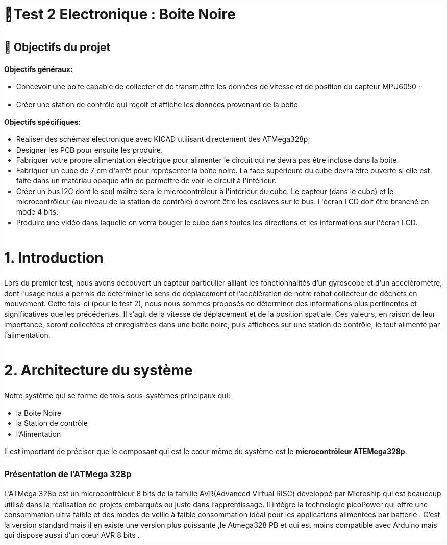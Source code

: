 # 🔌Test 2 Electronique : Boite Noire

## 🎯 Objectifs du projet

**Objectifs généraux:** 

- Concevoir une boite capable de collecter et de transmettre les données de vitesse et de position du capteur MPU6050 ;

- Créer une station de contrôle qui reçoit et affiche les données provenant de la boite  

**Objectifs spécifiques:**

- Réaliser des schémas électronique avec KICAD utilisant directement des ATMega328p;
- Designer les PCB pour ensuite les produire.
- Fabriquer votre propre alimentation électrique pour alimenter le circuit qui ne devra pas être incluse dans la boîte.
- Fabriquer un cube de 7 cm d'arrêt pour représenter la boîte noire. La face supérieure du cube devra être ouverte si elle est faite dans un matériau opaque afin de permettre de voir le circuit à l'intérieur.
- Créer un bus I2C dont le seul maître sera le microcontrôleur à l'intérieur du cube. Le capteur (dans le cube) et le microcontrôleur (au niveau de la station de contrôle) devront être les esclaves sur le bus. L'écran LCD doit être branché en mode 4 bits.
- Produire une vidéo dans laquelle on verra bouger le cube dans toutes les directions et les informations sur l'écran LCD.

# **1. Introduction**

Lors du premier test, nous avons découvert un capteur particulier alliant les fonctionnalités d’un gyroscope et d’un accéléromètre, dont l’usage nous a permis de déterminer le sens de déplacement et l’accélération de notre robot collecteur de déchets en mouvement. Cette fois-ci (pour le test 2), nous nous sommes proposés de déterminer des informations plus pertinentes et significatives que les précédentes. Il s’agit de la vitesse de déplacement et de la position spatiale. Ces valeurs, en raison de leur importance, seront collectées et enregistrées dans une boîte noire, puis affichées sur une station de contrôle, le tout alimenté par l’alimentation.

# **2. Architecture du système**

Notre système qui se forme de trois sous-systèmes principaux qui:

- la Boite Noire
- la Station de contrôle
- l’Alimentation

Il est important de préciser que le composant qui est le cœur même du système est le **microcontrôleur  ATEMega328p**.

### **Présentation de l’ATMega 328p**

L’ATMega 328p est un microcontrôleur 8 bits de la famille AVR(Advanced Virtual RISC) développé par Microship qui est beaucoup utilisé dans la réalisation de projets embarqués ou juste dans l’apprentissage. Il intègre la technologie picoPower qui offre une consommation ultra faible et des modes de veille à faible consommation idéal pour les applications alimentées par batterie . C’est la version standard mais il en existe une version plus puissante ,le Atmega328 PB et qui est moins compatible avec Arduino mais qui dispose aussi d’un cœur AVR 8 bits .
